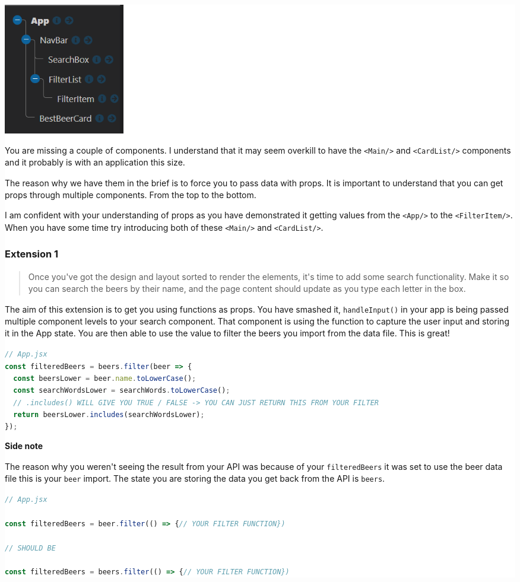<img src="./component-tree.PNG" width=200 />

You are missing a couple of components. I understand that it may seem overkill to have the `<Main/>` and `<CardList/>` components and it probably is with an application this size. 

The reason why we have them in the brief is to force you to pass data with props. It is important to understand that you can get props through multiple components. From the top to the bottom.

I am confident with your understanding of props as you have demonstrated it getting values from the `<App/>` to the `<FilterItem/>`. When you have some time try introducing both of these `<Main/>` and `<CardList/>`.

### Extension 1

> Once you've got the design and layout sorted to render the elements, it's time to add some search functionality. Make it so you can search the beers by their name, and the page content should update as you type each letter in the box.

The aim of this extension is to get you using functions as props. You have smashed it, `handleInput()` in your app is being passed multiple component levels to your search component. That component is using the function to capture the user input and storing it in the App state. You are then able to use the value to filter the beers you import from the data file. This is great!

```jsx
// App.jsx
const filteredBeers = beers.filter(beer => {
  const beersLower = beer.name.toLowerCase();
  const searchWordsLower = searchWords.toLowerCase();
  // .includes() WILL GIVE YOU TRUE / FALSE -> YOU CAN JUST RETURN THIS FROM YOUR FILTER
  return beersLower.includes(searchWordsLower);
});
```

**Side note**

The reason why you weren't seeing the result from your API was because of your `filteredBeers` it was set to use the beer data file this is your `beer` import. The state you are storing the data you get back from the API is `beers`.

```jsx
// App.jsx

const filteredBeers = beer.filter(() => {// YOUR FILTER FUNCTION})

// SHOULD BE

const filteredBeers = beers.filter(() => {// YOUR FILTER FUNCTION})
```
